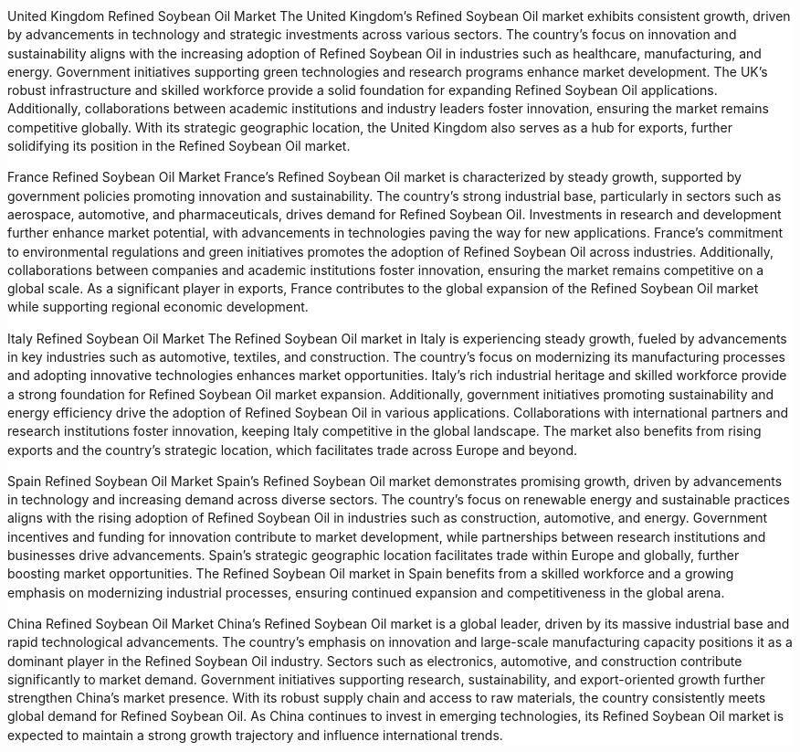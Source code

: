 United Kingdom Refined Soybean Oil Market
The United Kingdom’s Refined Soybean Oil market exhibits consistent growth, driven by advancements in technology and strategic investments across various sectors. The country’s focus on innovation and sustainability aligns with the increasing adoption of Refined Soybean Oil in industries such as healthcare, manufacturing, and energy. Government initiatives supporting green technologies and research programs enhance market development. The UK’s robust infrastructure and skilled workforce provide a solid foundation for expanding Refined Soybean Oil applications. Additionally, collaborations between academic institutions and industry leaders foster innovation, ensuring the market remains competitive globally. With its strategic geographic location, the United Kingdom also serves as a hub for exports, further solidifying its position in the Refined Soybean Oil market.

France Refined Soybean Oil Market
France’s Refined Soybean Oil market is characterized by steady growth, supported by government policies promoting innovation and sustainability. The country’s strong industrial base, particularly in sectors such as aerospace, automotive, and pharmaceuticals, drives demand for Refined Soybean Oil. Investments in research and development further enhance market potential, with advancements in technologies paving the way for new applications. France’s commitment to environmental regulations and green initiatives promotes the adoption of Refined Soybean Oil across industries. Additionally, collaborations between companies and academic institutions foster innovation, ensuring the market remains competitive on a global scale. As a significant player in exports, France contributes to the global expansion of the Refined Soybean Oil market while supporting regional economic development.

Italy Refined Soybean Oil Market
The Refined Soybean Oil market in Italy is experiencing steady growth, fueled by advancements in key industries such as automotive, textiles, and construction. The country’s focus on modernizing its manufacturing processes and adopting innovative technologies enhances market opportunities. Italy’s rich industrial heritage and skilled workforce provide a strong foundation for Refined Soybean Oil market expansion. Additionally, government initiatives promoting sustainability and energy efficiency drive the adoption of Refined Soybean Oil in various applications. Collaborations with international partners and research institutions foster innovation, keeping Italy competitive in the global landscape. The market also benefits from rising exports and the country’s strategic location, which facilitates trade across Europe and beyond.

Spain Refined Soybean Oil Market
Spain’s Refined Soybean Oil market demonstrates promising growth, driven by advancements in technology and increasing demand across diverse sectors. The country’s focus on renewable energy and sustainable practices aligns with the rising adoption of Refined Soybean Oil in industries such as construction, automotive, and energy. Government incentives and funding for innovation contribute to market development, while partnerships between research institutions and businesses drive advancements. Spain’s strategic geographic location facilitates trade within Europe and globally, further boosting market opportunities. The Refined Soybean Oil market in Spain benefits from a skilled workforce and a growing emphasis on modernizing industrial processes, ensuring continued expansion and competitiveness in the global arena.

China Refined Soybean Oil Market
China’s Refined Soybean Oil market is a global leader, driven by its massive industrial base and rapid technological advancements. The country’s emphasis on innovation and large-scale manufacturing capacity positions it as a dominant player in the Refined Soybean Oil industry. Sectors such as electronics, automotive, and construction contribute significantly to market demand. Government initiatives supporting research, sustainability, and export-oriented growth further strengthen China’s market presence. With its robust supply chain and access to raw materials, the country consistently meets global demand for Refined Soybean Oil. As China continues to invest in emerging technologies, its Refined Soybean Oil market is expected to maintain a strong growth trajectory and influence international trends.
